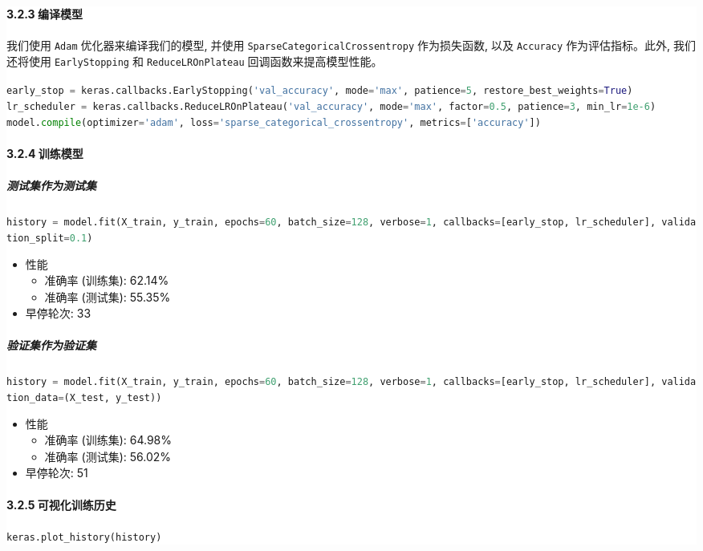 #### 3.2.3 编译模型
我们使用 `Adam` 优化器来编译我们的模型, 并使用 `SparseCategoricalCrossentropy` 作为损失函数, 以及 `Accuracy` 作为评估指标。此外, 我们还将使用 `EarlyStopping` 和 `ReduceLROnPlateau` 回调函数来提高模型性能。

```python
early_stop = keras.callbacks.EarlyStopping('val_accuracy', mode='max', patience=5, restore_best_weights=True)
lr_scheduler = keras.callbacks.ReduceLROnPlateau('val_accuracy', mode='max', factor=0.5, patience=3, min_lr=1e-6)
model.compile(optimizer='adam', loss='sparse_categorical_crossentropy', metrics=['accuracy'])
```

#### 3.2.4 训练模型
##### 测试集作为测试集

```python
history = model.fit(X_train, y_train, epochs=60, batch_size=128, verbose=1, callbacks=[early_stop, lr_scheduler], validation_split=0.1)
```

- 性能
  - 准确率 (训练集): 62.14%
  - 准确率 (测试集): 55.35%
- 早停轮次: 33

##### 验证集作为验证集

```python
history = model.fit(X_train, y_train, epochs=60, batch_size=128, verbose=1, callbacks=[early_stop, lr_scheduler], validation_data=(X_test, y_test))
```

- 性能
  - 准确率 (训练集): 64.98%
  - 准确率 (测试集): 56.02%
- 早停轮次: 51

#### 3.2.5 可视化训练历史

```python
keras.plot_history(history)
```

<p align="center">